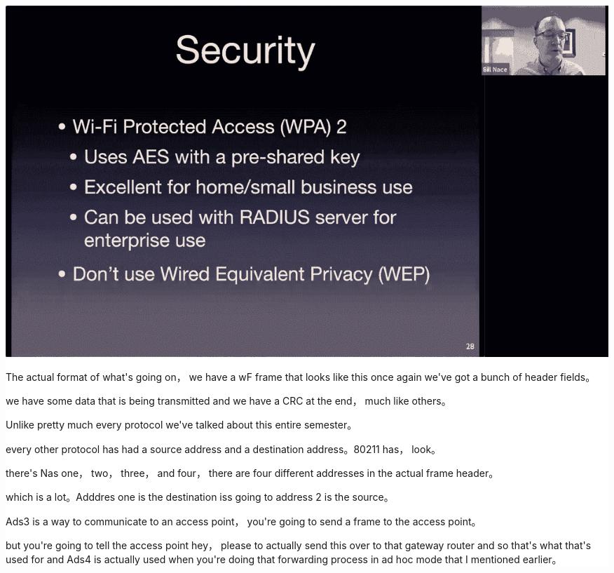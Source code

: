 ![](img/d260aaee58dbf0d885f9a80f1b0d58d0_40.png)

The actual format of what's going on， we have a wF frame that looks like this once again we've got a bunch of header fields。

 we have some data that is being transmitted and we have a CRC at the end， much like others。

Unlike pretty much every protocol we've talked about this entire semester。

 every other protocol has had a source address and a destination address。80211 has， look。

 there's Nas one， two， three， and four， there are four different addresses in the actual frame header。

 which is a lot。Adddres  one is the destination iss going to address 2 is the source。

Ads3 is a way to communicate to an access point， you're going to send a frame to the access point。

 but you're going to tell the access point hey， please to actually send this over to that gateway router and so that's what that's used for and Ads4 is actually used when you're doing that forwarding process in ad hoc mode that I mentioned earlier。


